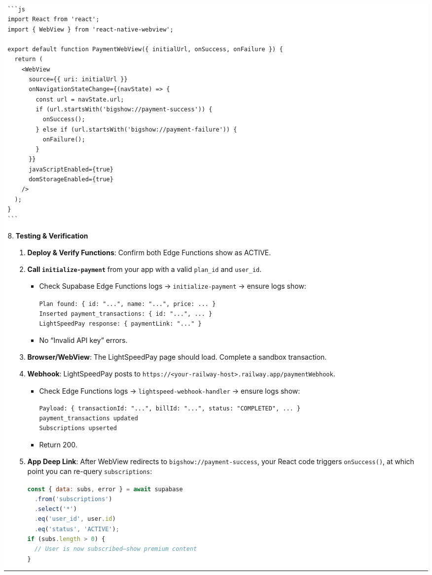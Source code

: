      ```js
     import React from 'react';
     import { WebView } from 'react-native-webview';

     export default function PaymentWebView({ initialUrl, onSuccess, onFailure }) {
       return (
         <WebView
           source={{ uri: initialUrl }}
           onNavigationStateChange={(navState) => {
             const url = navState.url;
             if (url.startsWith('bigshow://payment-success')) {
               onSuccess();
             } else if (url.startsWith('bigshow://payment-failure')) {
               onFailure();
             }
           }}
           javaScriptEnabled={true}
           domStorageEnabled={true}
         />
       );
     }
     ```

8. **Testing & Verification**

   1. **Deploy & Verify Functions**: Confirm both Edge Functions show as ACTIVE.
   2. **Call `initialize-payment`** from your app with a valid `plan_id` and `user_id`.

      * Check Supabase Edge Functions logs → `initialize-payment` → ensure logs show:

        ```
        Plan found: { id: "...", name: "...", price: ... }
        Inserted payment_transactions: { id: "...", ... }
        LightSpeedPay response: { paymentLink: "..." }
        ```
      * No “Invalid API key” errors.
   3. **Browser/WebView**: The LightSpeedPay page should load. Complete a sandbox transaction.
   4. **Webhook**: LightSpeedPay posts to `https://<your-railway-host>.railway.app/paymentWebhook`.

      * Check Edge Functions logs → `lightspeed-webhook-handler` → ensure logs show:

        ```
        Payload: { transactionId: "...", billId: "...", status: "COMPLETED", ... }
        payment_transactions updated
        Subscriptions upserted
        ```
      * Return 200.
   5. **App Deep Link**: After WebView redirects to `bigshow://payment-success`, your React code triggers `onSuccess()`, at which point you can re-query `subscriptions`:

      ```js
      const { data: subs, error } = await supabase
        .from('subscriptions')
        .select('*')
        .eq('user_id', user.id)
        .eq('status', 'ACTIVE');
      if (subs.length > 0) {
        // User is now subscribed—show premium content
      }
      ```

---